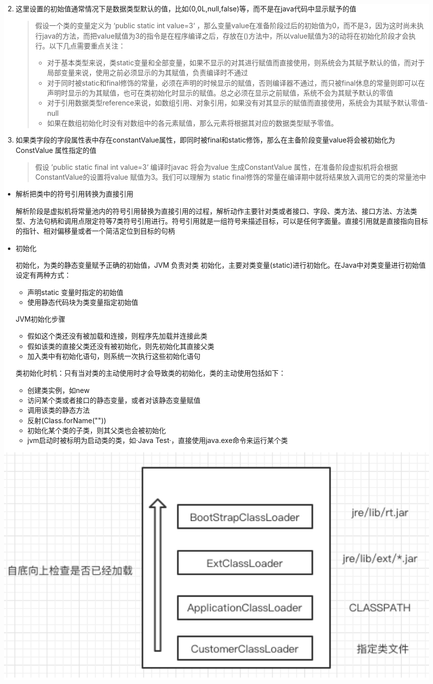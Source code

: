   2. 这里设置的初始值通常情况下是数据类型默认的值，比如(0,0L,null,false)等，而不是在java代码中显示赋予的值

     > 假设一个类的变量定义为 ‘public static int value=3‘ ，那么变量value在准备阶段过后的初始值为0，而不是3，因为这时尚未执行java的方法，而把value赋值为3的指令是在程序编译之后，存放在<clinit>()方法中，所以value赋值为3的动将在初始化阶段才会执行。以下几点需要重点关注：
     >
     > - 对于基本类型来说，类static变量和全部变量，如果不显示的对其进行赋值而直接使用，则系统会为其赋予默认的值，而对于局部变量来说，使用之前必须显示的为其赋值，负责编译时不通过
     > - 对于同时被static和final修饰的常量，必须在声明的时候显示的赋值，否则编译器不通过，而只被final休息的常量则即可以在声明时显示的为其赋值，也可在类初始化时显示的赋值。总之必须在显示之前赋值，系统不会为其赋予默认的零值
     > - 对于引用数据类型reference来说，如数组引用、对象引用，如果没有对其显示的赋值而直接使用，系统会为其赋予默认零值-null
     > - 如果在数组初始化时没有对数组中的各元素赋值，那么元素将根据其对应的数据类型赋予零值。

  3. 如果类字段的字段属性表中存在constantValue属性，即同时被final和static修饰，那么在主备阶段变量value将会被初始化为ConstValue 属性指定的值

     > 假设 ’public static final int value=3‘ 编译时javac 将会为value 生成ConstantValue 属性，在准备阶段虚拟机将会根据ConstantValue的设置将value 赋值为3。我们可以理解为 static final修饰的常量在编译期中就将结果放入调用它的类的常量池中

- 解析把类中的符号引用转换为直接引用

  解析阶段是虚拟机将常量池内的符号引用替换为直接引用的过程，解析动作主要针对类或者接口、字段、类方法、接口方法、方法类型、方法句柄和调用点限定符等7类符号引用进行。符号引用就是一组符号来描述目标，可以是任何字面量。直接引用就是直接指向目标的指针、相对偏移量或者一个简洁定位到目标的句柄

- 初始化

  初始化，为类的静态变量赋予正确的初始值，JVM 负责对类 初始化，主要对类变量(static)进行初始化。在Java中对类变量进行初始值设定有两种方式：

  -  声明static 变量时指定的初始值
  - 使用静态代码块为类变量指定初始值

  

  JVM初始化步骤

  - 假如这个类还没有被加载和连接，则程序先加载并连接此类
  - 假如该类的直接父类还没有被初始化，则先初始化其直接父类
  - 加入类中有初始化语句，则系统一次执行这些初始化语句

  类初始化时机：只有当对类的主动使用时才会导致类的初始化，类的主动使用包括如下：

  - 创建类实例，如new
  - 访问某个类或者接口的静态变量，或者对该静态变量赋值
  - 调用该类的静态方法
  - 反射(Class.forName(""))
  - 初始化某个类的子类，则其父类也会被初始化
  - jvm启动时被标明为启动类的类，如·Java Test·，直接使用java.exe命令来运行某个类

  

![ClassLoader](../imgs/classLoader.png)